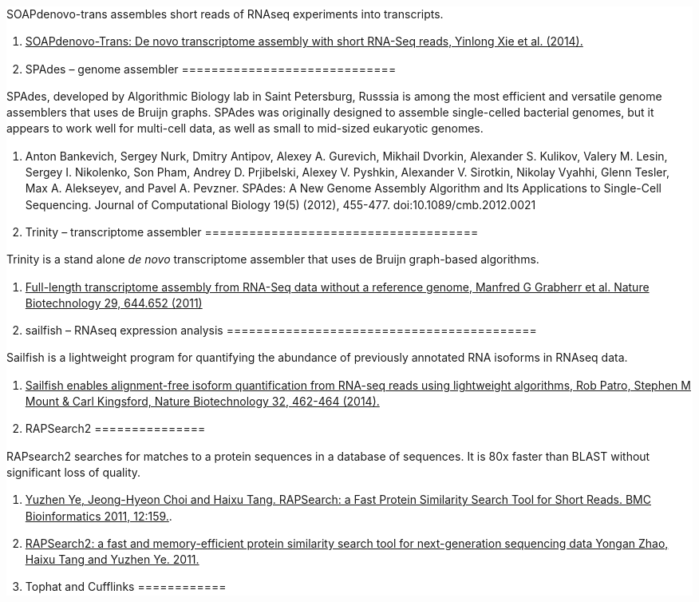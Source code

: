 SOAPdenovo-trans assembles short reads of RNAseq experiments into transcripts.

1. [SOAPdenovo-Trans: De novo transcriptome assembly with short RNA-Seq reads, Yinlong Xie et al. (2014).](http://arxiv.org/ftp/arxiv/papers/1305/1305.6760.pdf)

10. SPAdes – genome assembler
=============================

SPAdes, developed by Algorithmic Biology lab in Saint Petersburg, Russsia is among the most efficient and versatile genome assemblers that uses de Bruijn graphs. SPAdes was originally designed to assemble single-celled bacterial genomes, but it appears to work well for multi-cell data, as well as small to mid-sized eukaryotic genomes.

1. Anton Bankevich, Sergey Nurk, Dmitry Antipov, Alexey A. Gurevich, Mikhail Dvorkin, Alexander S. Kulikov, Valery M. Lesin, Sergey I. Nikolenko, Son Pham, Andrey D. Prjibelski, Alexey V. Pyshkin, Alexander V. Sirotkin, Nikolay Vyahhi, Glenn Tesler, Max A. Alekseyev, and Pavel A. Pevzner. SPAdes: A New Genome Assembly Algorithm and Its Applications to Single-Cell Sequencing. Journal of Computational Biology 19(5) (2012), 455-477. doi:10.1089/cmb.2012.0021


11. Trinity – transcriptome assembler
=====================================

Trinity is a stand alone *de novo* transcriptome assembler that uses de Bruijn graph-based algorithms.

1.  [Full-length transcriptome assembly from RNA-Seq data without a reference genome, Manfred G Grabherr et al. Nature Biotechnology 29, 644.652 (2011)](http://www.nature.com/nbt/journal/v29/n7/full/nbt.1883.html)


12. sailfish – RNAseq expression analysis
==========================================

Sailfish is a lightweight program for quantifying the abundance of previously annotated RNA isoforms in RNAseq data.

1. [Sailfish enables alignment-free isoform quantification from RNA-seq reads using lightweight algorithms,  Rob Patro, Stephen M Mount	& Carl Kingsford, Nature Biotechnology 32, 462-464 (2014).](http://www.nature.com/nbt/journal/v32/n5/abs/nbt.2862.html) 


13. RAPSearch2
===============

RAPsearch2 searches for matches to a protein sequences in a database of sequences. It is 80x faster than BLAST without significant loss of quality.

1. [Yuzhen Ye, Jeong-Hyeon Choi and Haixu Tang. RAPSearch: a Fast Protein Similarity Search Tool for Short Reads. BMC Bioinformatics 2011, 12:159.](http://www.biomedcentral.com/1471-2105/12/159/abstract).

2. [RAPSearch2: a fast and memory-efficient protein similarity search tool for next-generation sequencing data Yongan Zhao, Haixu Tang and Yuzhen Ye. 2011.](http://bioinformatics.oxfordjournals.org/content/28/1/125.full)


14. Tophat and Cufflinks
============
